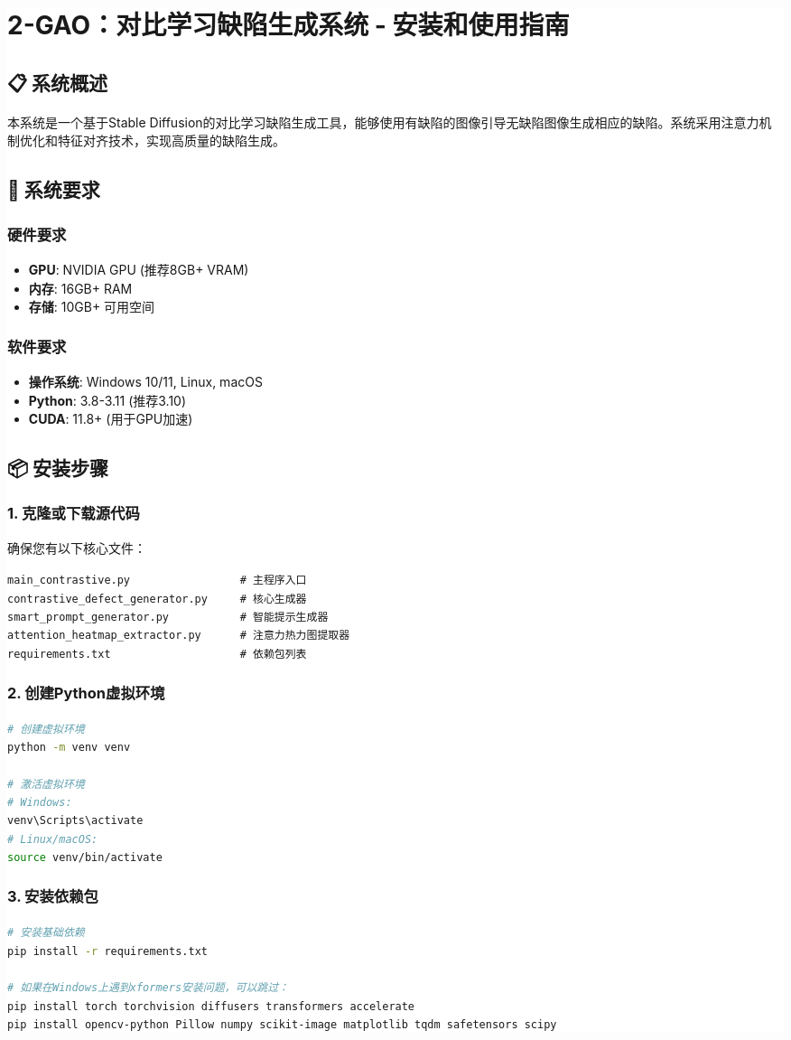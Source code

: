 # 2-GAO：对比学习缺陷生成系统 - 安装和使用指南

## 📋 系统概述

本系统是一个基于Stable Diffusion的对比学习缺陷生成工具，能够使用有缺陷的图像引导无缺陷图像生成相应的缺陷。系统采用注意力机制优化和特征对齐技术，实现高质量的缺陷生成。

## 🔧 系统要求

### 硬件要求
- **GPU**: NVIDIA GPU (推荐8GB+ VRAM)
- **内存**: 16GB+ RAM
- **存储**: 10GB+ 可用空间

### 软件要求
- **操作系统**: Windows 10/11, Linux, macOS
- **Python**: 3.8-3.11 (推荐3.10)
- **CUDA**: 11.8+ (用于GPU加速)

## 📦 安装步骤

### 1. 克隆或下载源代码

确保您有以下核心文件：
```
main_contrastive.py                 # 主程序入口
contrastive_defect_generator.py     # 核心生成器
smart_prompt_generator.py           # 智能提示生成器
attention_heatmap_extractor.py      # 注意力热力图提取器
requirements.txt                    # 依赖包列表
```

### 2. 创建Python虚拟环境

```bash
# 创建虚拟环境
python -m venv venv

# 激活虚拟环境
# Windows:
venv\Scripts\activate
# Linux/macOS:
source venv/bin/activate
```

### 3. 安装依赖包

```bash
# 安装基础依赖
pip install -r requirements.txt

# 如果在Windows上遇到xformers安装问题，可以跳过：
pip install torch torchvision diffusers transformers accelerate
pip install opencv-python Pillow numpy scikit-image matplotlib tqdm safetensors scipy
```
